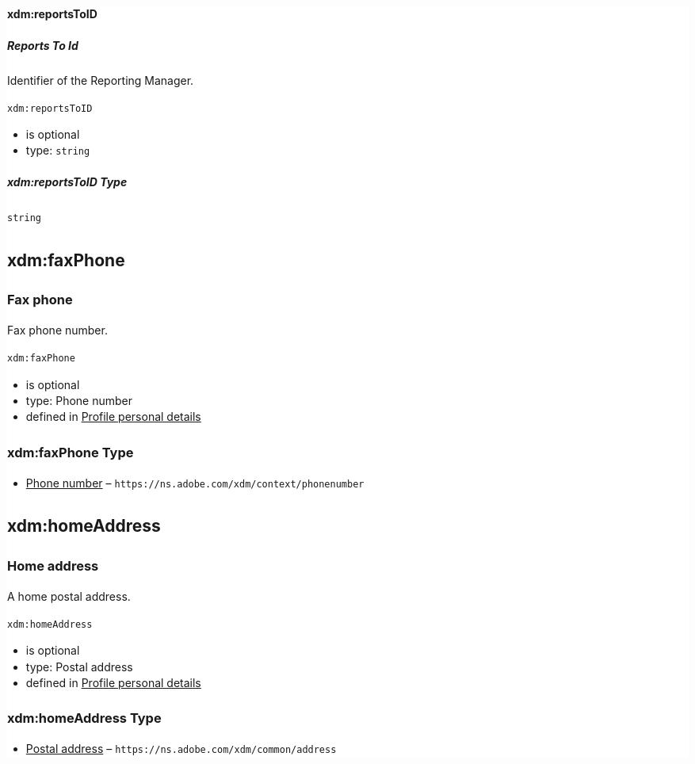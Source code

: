 

#### xdm:reportsToID
##### Reports To Id

Identifier of the Reporting Manager.

`xdm:reportsToID`
* is optional
* type: `string`

##### xdm:reportsToID Type


`string`











## xdm:faxPhone
### Fax phone

Fax phone number.

`xdm:faxPhone`
* is optional
* type: Phone number
* defined in [Profile personal details](profile-personal-details.schema.md#xdmfaxphone)

### xdm:faxPhone Type


* [Phone number](../../datatypes/phonenumber.schema.md) – `https://ns.adobe.com/xdm/context/phonenumber`





## xdm:homeAddress
### Home address

A home postal address.

`xdm:homeAddress`
* is optional
* type: Postal address
* defined in [Profile personal details](profile-personal-details.schema.md#xdmhomeaddress)

### xdm:homeAddress Type


* [Postal address](../../datatypes/address.schema.md) – `https://ns.adobe.com/xdm/common/address`
